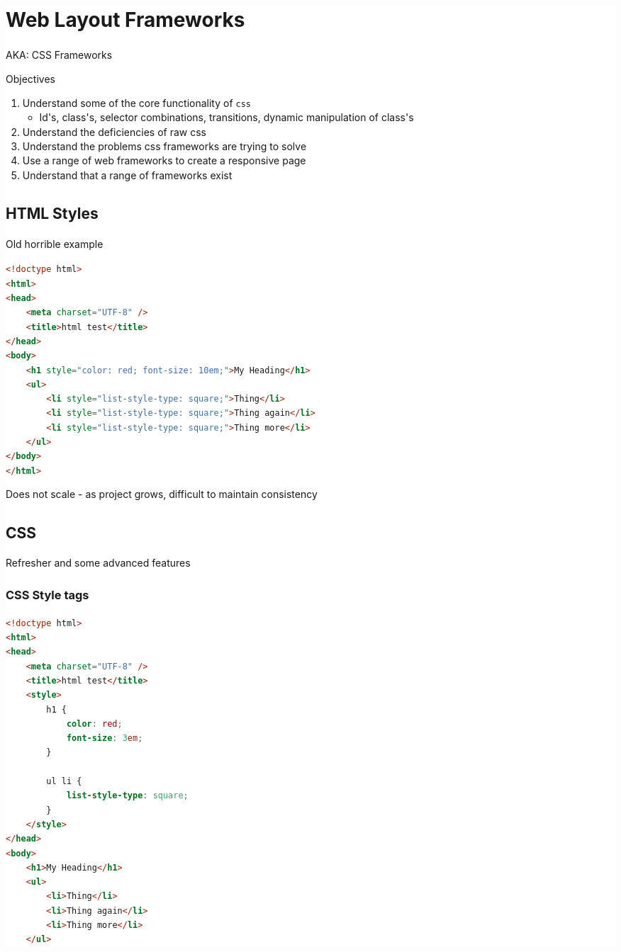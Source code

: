Web Layout Frameworks
=====================
AKA: CSS Frameworks

Objectives
1. Understand some of the core functionality of `css`
    * Id's, class's, selector combinations, transitions, dynamic manipulation of class's
2. Understand the deficiencies of raw css
3. Understand the problems css frameworks are trying to solve
4. Use a range of web frameworks to create a responsive page
5. Understand that a range of frameworks exist


HTML Styles
-----------

Old horrible example
```html
<!doctype html>
<html>
<head>
    <meta charset="UTF-8" />
    <title>html test</title>
</head>
<body>
    <h1 style="color: red; font-size: 10em;">My Heading</h1>
    <ul>
        <li style="list-style-type: square;">Thing</li>
        <li style="list-style-type: square;">Thing again</li>
        <li style="list-style-type: square;">Thing more</li>
    </ul>
</body>
</html>
```
Does not scale - as project grows, difficult to maintain consistency

CSS
---

Refresher and some advanced features

### CSS Style tags

```html
<!doctype html>
<html>
<head>
    <meta charset="UTF-8" />
    <title>html test</title>
    <style>
        h1 {
            color: red;
            font-size: 3em;
        }

        ul li {
            list-style-type: square;
        }
    </style>
</head>
<body>
    <h1>My Heading</h1>
    <ul>
        <li>Thing</li>
        <li>Thing again</li>
        <li>Thing more</li>
    </ul>
```